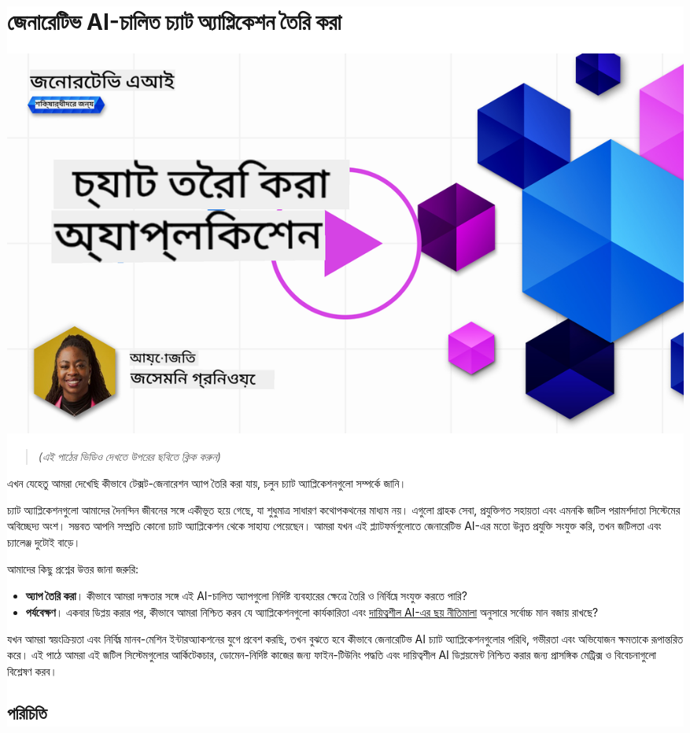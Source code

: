 
# জেনারেটিভ AI-চালিত চ্যাট অ্যাপ্লিকেশন তৈরি করা

[![জেনারেটিভ AI-চালিত চ্যাট অ্যাপ্লিকেশন তৈরি করা](../../../translated_images/07-lesson-banner.a279b937f2843833fe28b4597f51bdef92d0ad03efee7ba52d0f166dea7574e5.bn.png)](https://aka.ms/gen-ai-lessons7-gh?WT.mc_id=academic-105485-koreyst)

> _(এই পাঠের ভিডিও দেখতে উপরের ছবিতে ক্লিক করুন)_

এখন যেহেতু আমরা দেখেছি কীভাবে টেক্সট-জেনারেশন অ্যাপ তৈরি করা যায়, চলুন চ্যাট অ্যাপ্লিকেশনগুলো সম্পর্কে জানি।

চ্যাট অ্যাপ্লিকেশনগুলো আমাদের দৈনন্দিন জীবনের সঙ্গে একীভূত হয়ে গেছে, যা শুধুমাত্র সাধারণ কথোপকথনের মাধ্যম নয়। এগুলো গ্রাহক সেবা, প্রযুক্তিগত সহায়তা এবং এমনকি জটিল পরামর্শদাতা সিস্টেমের অবিচ্ছেদ্য অংশ। সম্ভবত আপনি সম্প্রতি কোনো চ্যাট অ্যাপ্লিকেশন থেকে সাহায্য পেয়েছেন। আমরা যখন এই প্ল্যাটফর্মগুলোতে জেনারেটিভ AI-এর মতো উন্নত প্রযুক্তি সংযুক্ত করি, তখন জটিলতা এবং চ্যালেঞ্জ দুটোই বাড়ে।

আমাদের কিছু প্রশ্নের উত্তর জানা জরুরি:

- **অ্যাপ তৈরি করা**। কীভাবে আমরা দক্ষতার সঙ্গে এই AI-চালিত অ্যাপগুলো নির্দিষ্ট ব্যবহারের ক্ষেত্রে তৈরি ও নির্বিঘ্নে সংযুক্ত করতে পারি?
- **পর্যবেক্ষণ**। একবার ডিপ্লয় করার পর, কীভাবে আমরা নিশ্চিত করব যে অ্যাপ্লিকেশনগুলো কার্যকারিতা এবং [দায়িত্বশীল AI-এর ছয় নীতিমালা](https://www.microsoft.com/ai/responsible-ai?WT.mc_id=academic-105485-koreyst) অনুসারে সর্বোচ্চ মান বজায় রাখছে?

যখন আমরা স্বয়ংক্রিয়তা এবং নির্বিঘ্ন মানব-মেশিন ইন্টারঅ্যাকশনের যুগে প্রবেশ করছি, তখন বুঝতে হবে কীভাবে জেনারেটিভ AI চ্যাট অ্যাপ্লিকেশনগুলোর পরিধি, গভীরতা এবং অভিযোজন ক্ষমতাকে রূপান্তরিত করে। এই পাঠে আমরা এই জটিল সিস্টেমগুলোর আর্কিটেকচার, ডোমেন-নির্দিষ্ট কাজের জন্য ফাইন-টিউনিং পদ্ধতি এবং দায়িত্বশীল AI ডিপ্লয়মেন্ট নিশ্চিত করার জন্য প্রাসঙ্গিক মেট্রিক্স ও বিবেচনাগুলো বিশ্লেষণ করব।

## পরিচিতি
